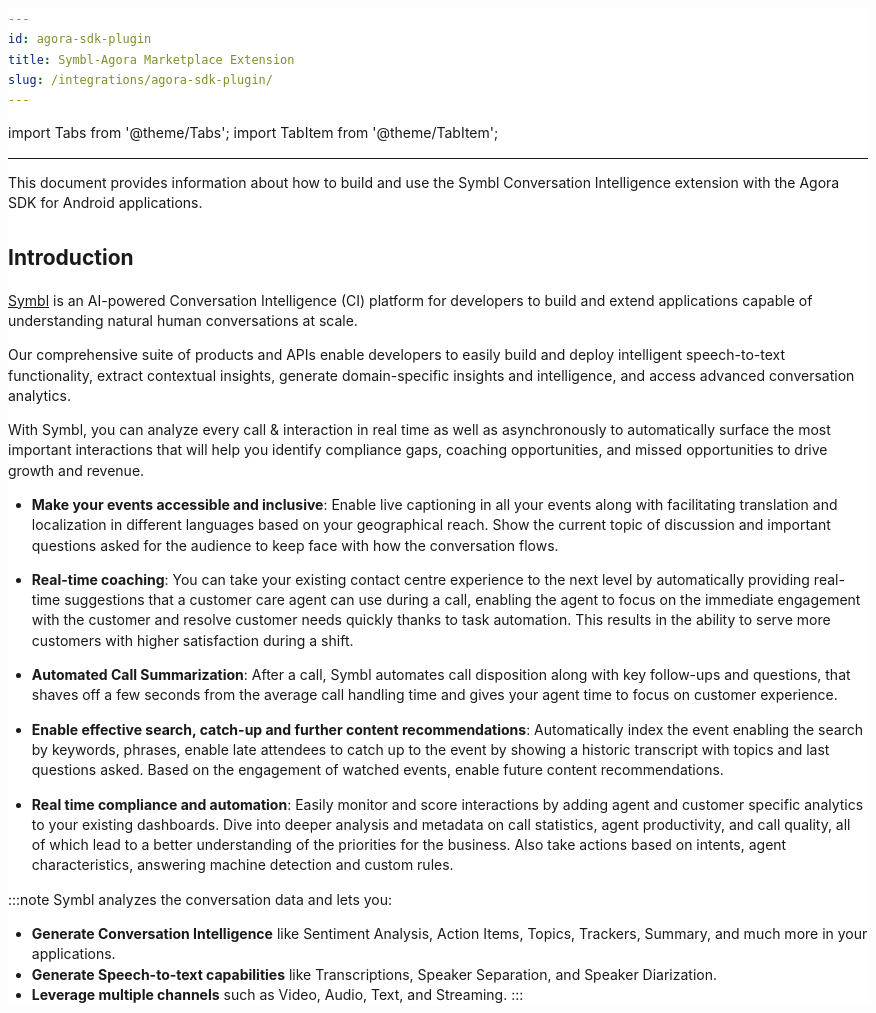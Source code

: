 ```yaml
---
id: agora-sdk-plugin
title: Symbl-Agora Marketplace Extension
slug: /integrations/agora-sdk-plugin/
---
```


import Tabs from '@theme/Tabs';
import TabItem from '@theme/TabItem';

---

This document provides information about how to build and use the Symbl Conversation Intelligence extension with the Agora SDK for Android applications. 

## Introduction
[Symbl](https://symbl.ai/) is an AI-powered Conversation Intelligence (CI) platform for developers to build and extend applications capable of understanding natural human conversations at scale. 

Our comprehensive suite of products and APIs enable developers to easily build and deploy intelligent speech-to-text functionality, extract contextual insights, generate domain-specific insights and intelligence, and access advanced conversation analytics.

With Symbl, you can analyze every call & interaction in real time as well as asynchronously to automatically surface the most important interactions that will help you identify compliance gaps, coaching opportunities, and missed opportunities to drive growth and revenue.  
 
- **Make your events accessible and inclusive**: Enable live captioning in all your events along with facilitating translation and localization in different languages based on your geographical reach. Show the current topic of discussion and important questions asked for the audience to keep face with how the conversation flows.

- **Real-time coaching**: You can take your existing contact centre experience to the next level by automatically providing real-time suggestions that a customer care agent can use during a call, enabling the agent to focus on the immediate engagement with the customer and resolve customer needs quickly thanks to task automation. This results in the ability to serve more customers with higher satisfaction during a shift.
 
- **Automated Call Summarization**: After a call, Symbl automates call disposition along with key follow-ups and questions, that shaves off a few seconds from the average call handling time and gives your agent time to focus on customer experience. 

- **Enable effective search, catch-up and further content recommendations**: Automatically index the event enabling the  search by keywords, phrases, enable late attendees to catch up to the event by showing a historic transcript with topics and last questions asked. Based on the engagement of watched events, enable future content recommendations.
 
- **Real time compliance and automation**: Easily monitor and score interactions by adding agent and customer specific analytics to your existing dashboards. Dive into deeper analysis and metadata on call statistics, agent productivity, and call quality, all of which lead to a better understanding of the priorities for the business. Also take actions based on intents, agent characteristics, answering machine detection and custom rules.

:::note Symbl analyzes the conversation data and lets you:
- **Generate Conversation Intelligence** like Sentiment Analysis, Action Items, Topics, Trackers, Summary, and much more in your applications.
- **Generate Speech-to-text capabilities** like Transcriptions, Speaker Separation, and Speaker Diarization.
- **Leverage multiple channels** such as Video, Audio, Text, and Streaming.
:::
